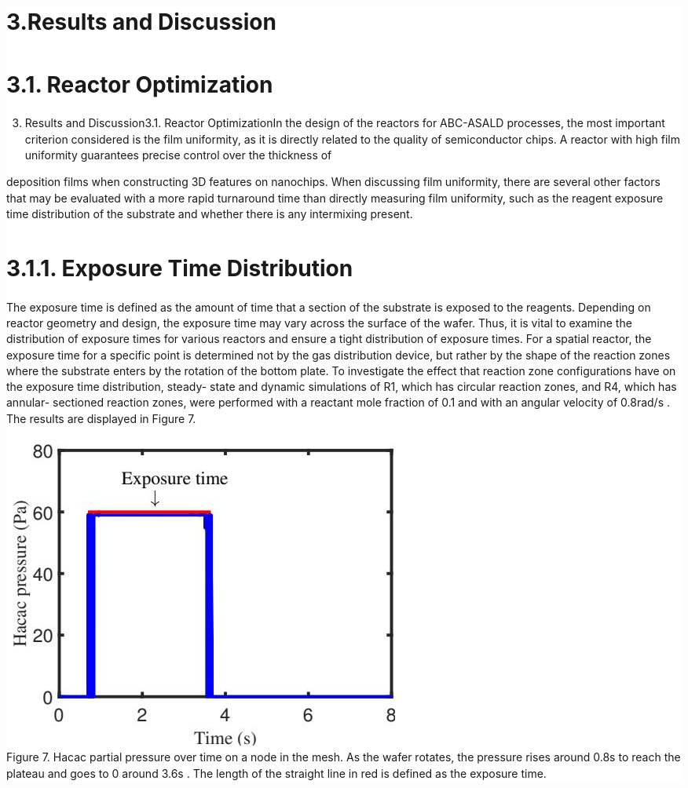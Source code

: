 # 3.Results and Discussion

# 3.1. Reactor Optimization

3. Results and Discussion3.1. Reactor OptimizationIn the design of the reactors for ABC-ASALD processes, the most important criterion considered is the film uniformity, as it is directly related to the quality of semiconductor chips. A reactor with high film uniformity guarantees precise control over the thickness of

deposition films when constructing 3D features on nanochips. When discussing film uniformity, there are several other factors that may be evaluated with a more rapid turnaround time than directly measuring film uniformity, such as the reagent exposure time distribution of the substrate and whether there is any intermixing present.

# 3.1.1. Exposure Time Distribution

The exposure time is defined as the amount of time that a section of the substrate is exposed to the reagents. Depending on reactor geometry and design, the exposure time may vary across the surface of the wafer. Thus, it is vital to examine the distribution of exposure times for various reactors and ensure a tight distribution of exposure times. For a spatial reactor, the exposure time for a specific point is determined not by the gas distribution device, but rather by the shape of the reaction zones where the substrate enters by the rotation of the bottom plate. To investigate the effect that reaction zone configurations have on the exposure time distribution, steady- state and dynamic simulations of R1, which has circular reaction zones, and R4, which has annular- sectioned reaction zones, were performed with a reactant mole fraction of 0.1 and with an angular velocity of  $0.8\mathrm{rad / s}$ . The results are displayed in Figure 7.

![](images/fa8f4548e27154a917fcf5c4790379f5b64edf3263f74d5e87870b70952ab9f2.jpg)  
Figure 7. Hacac partial pressure over time on a node in the mesh. As the wafer rotates, the pressure rises around  $0.8\mathrm{s}$  to reach the plateau and goes to 0 around  $3.6\mathrm{s}$ . The length of the straight line in red is defined as the exposure time.
